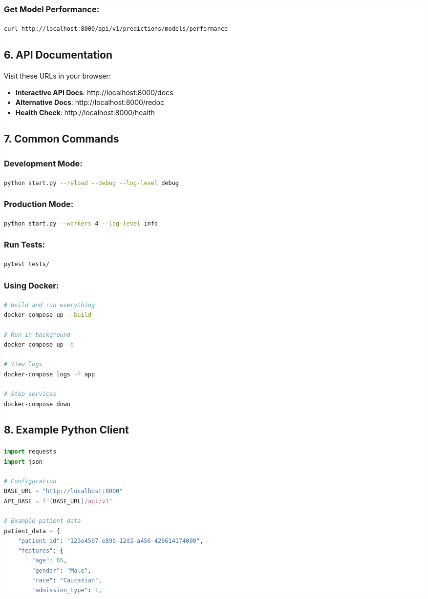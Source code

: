 
### Get Model Performance:
```bash
curl http://localhost:8000/api/v1/predictions/models/performance
```

## 6. API Documentation

Visit these URLs in your browser:

- **Interactive API Docs**: http://localhost:8000/docs
- **Alternative Docs**: http://localhost:8000/redoc
- **Health Check**: http://localhost:8000/health

## 7. Common Commands

### Development Mode:
```bash
python start.py --reload --debug --log-level debug
```

### Production Mode:
```bash
python start.py --workers 4 --log-level info
```

### Run Tests:
```bash
pytest tests/
```

### Using Docker:
```bash
# Build and run everything
docker-compose up --build

# Run in background
docker-compose up -d

# View logs
docker-compose logs -f app

# Stop services
docker-compose down
```

## 8. Example Python Client

```python
import requests
import json

# Configuration
BASE_URL = "http://localhost:8000"
API_BASE = f"{BASE_URL}/api/v1"

# Example patient data
patient_data = {
    "patient_id": "123e4567-e89b-12d3-a456-426614174000",
    "features": {
        "age": 65,
        "gender": "Male",
        "race": "Caucasian",
        "admission_type": 1,
```